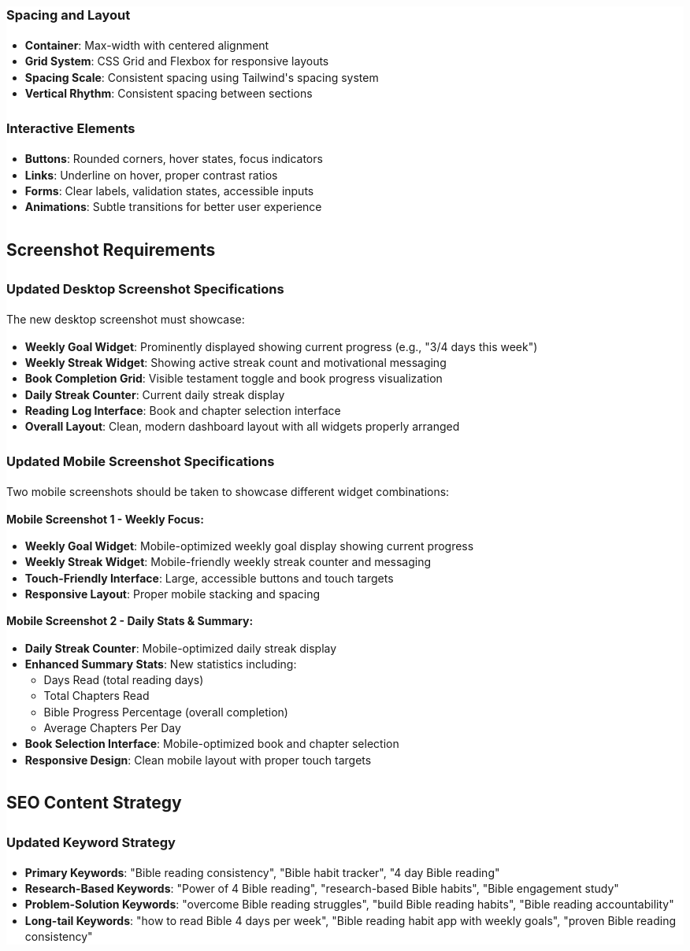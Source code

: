 ### Spacing and Layout
- **Container**: Max-width with centered alignment
- **Grid System**: CSS Grid and Flexbox for responsive layouts
- **Spacing Scale**: Consistent spacing using Tailwind's spacing system
- **Vertical Rhythm**: Consistent spacing between sections

### Interactive Elements
- **Buttons**: Rounded corners, hover states, focus indicators
- **Links**: Underline on hover, proper contrast ratios
- **Forms**: Clear labels, validation states, accessible inputs
- **Animations**: Subtle transitions for better user experience

## Screenshot Requirements

### Updated Desktop Screenshot Specifications
The new desktop screenshot must showcase:
- **Weekly Goal Widget**: Prominently displayed showing current progress (e.g., "3/4 days this week")
- **Weekly Streak Widget**: Showing active streak count and motivational messaging
- **Book Completion Grid**: Visible testament toggle and book progress visualization
- **Daily Streak Counter**: Current daily streak display
- **Reading Log Interface**: Book and chapter selection interface
- **Overall Layout**: Clean, modern dashboard layout with all widgets properly arranged

### Updated Mobile Screenshot Specifications
Two mobile screenshots should be taken to showcase different widget combinations:

**Mobile Screenshot 1 - Weekly Focus:**
- **Weekly Goal Widget**: Mobile-optimized weekly goal display showing current progress
- **Weekly Streak Widget**: Mobile-friendly weekly streak counter and messaging
- **Touch-Friendly Interface**: Large, accessible buttons and touch targets
- **Responsive Layout**: Proper mobile stacking and spacing

**Mobile Screenshot 2 - Daily Stats & Summary:**
- **Daily Streak Counter**: Mobile-optimized daily streak display
- **Enhanced Summary Stats**: New statistics including:
  - Days Read (total reading days)
  - Total Chapters Read
  - Bible Progress Percentage (overall completion)
  - Average Chapters Per Day
- **Book Selection Interface**: Mobile-optimized book and chapter selection
- **Responsive Design**: Clean mobile layout with proper touch targets

## SEO Content Strategy

### Updated Keyword Strategy
- **Primary Keywords**: "Bible reading consistency", "Bible habit tracker", "4 day Bible reading"
- **Research-Based Keywords**: "Power of 4 Bible reading", "research-based Bible habits", "Bible engagement study"
- **Problem-Solution Keywords**: "overcome Bible reading struggles", "build Bible reading habits", "Bible reading accountability"
- **Long-tail Keywords**: "how to read Bible 4 days per week", "Bible reading habit app with weekly goals", "proven Bible reading consistency"
